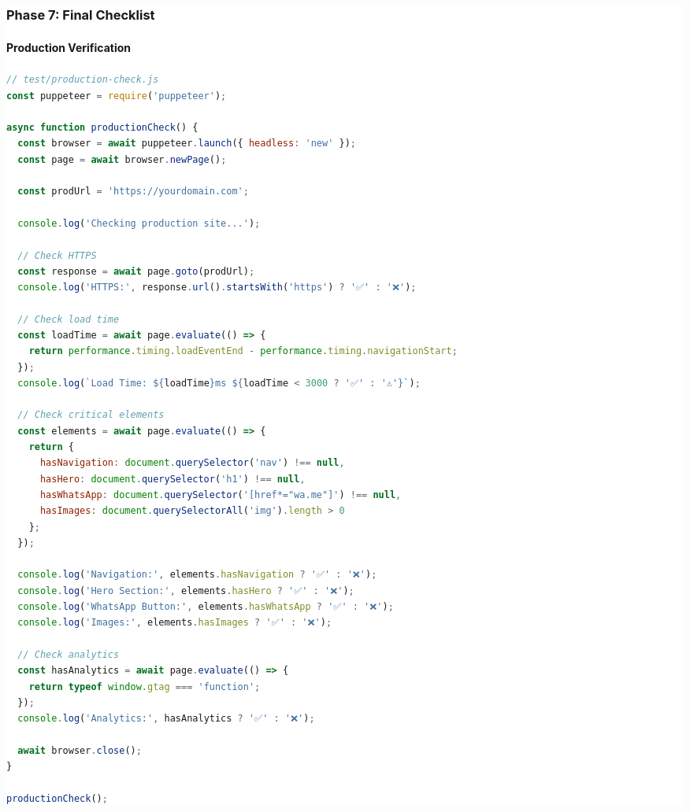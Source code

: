 ### Phase 7: Final Checklist

#### Production Verification
```javascript
// test/production-check.js
const puppeteer = require('puppeteer');

async function productionCheck() {
  const browser = await puppeteer.launch({ headless: 'new' });
  const page = await browser.newPage();
  
  const prodUrl = 'https://yourdomain.com';
  
  console.log('Checking production site...');
  
  // Check HTTPS
  const response = await page.goto(prodUrl);
  console.log('HTTPS:', response.url().startsWith('https') ? '✅' : '❌');
  
  // Check load time
  const loadTime = await page.evaluate(() => {
    return performance.timing.loadEventEnd - performance.timing.navigationStart;
  });
  console.log(`Load Time: ${loadTime}ms ${loadTime < 3000 ? '✅' : '⚠️'}`);
  
  // Check critical elements
  const elements = await page.evaluate(() => {
    return {
      hasNavigation: document.querySelector('nav') !== null,
      hasHero: document.querySelector('h1') !== null,
      hasWhatsApp: document.querySelector('[href*="wa.me"]') !== null,
      hasImages: document.querySelectorAll('img').length > 0
    };
  });
  
  console.log('Navigation:', elements.hasNavigation ? '✅' : '❌');
  console.log('Hero Section:', elements.hasHero ? '✅' : '❌');
  console.log('WhatsApp Button:', elements.hasWhatsApp ? '✅' : '❌');
  console.log('Images:', elements.hasImages ? '✅' : '❌');
  
  // Check analytics
  const hasAnalytics = await page.evaluate(() => {
    return typeof window.gtag === 'function';
  });
  console.log('Analytics:', hasAnalytics ? '✅' : '❌');
  
  await browser.close();
}

productionCheck();
```

